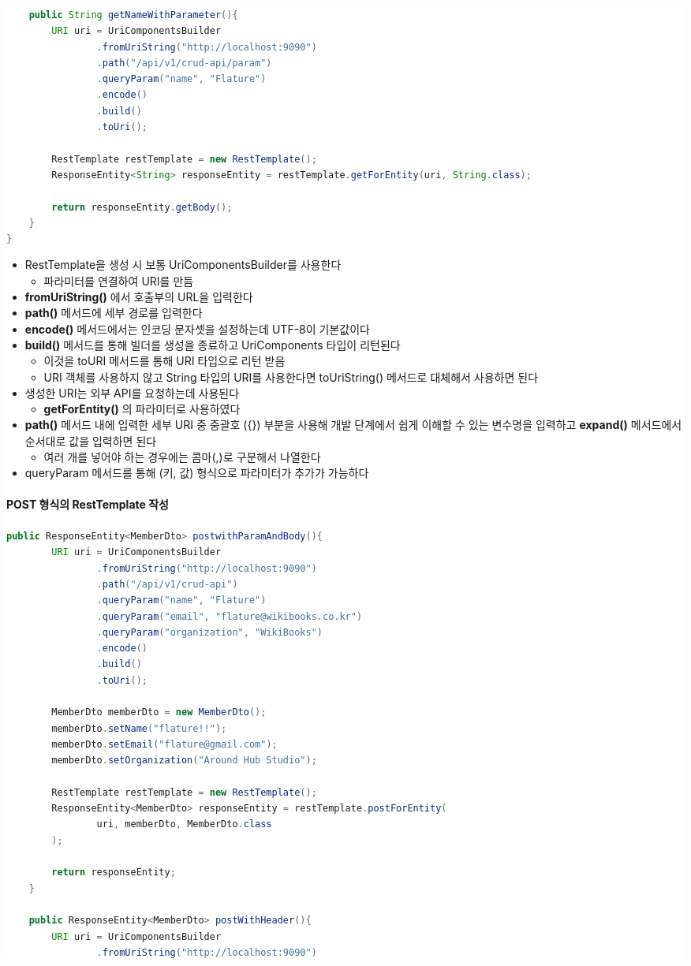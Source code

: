 ```java
    public String getNameWithParameter(){
        URI uri = UriComponentsBuilder
                .fromUriString("http://localhost:9090")
                .path("/api/v1/crud-api/param")
                .queryParam("name", "Flature")
                .encode()
                .build()
                .toUri();
        
        RestTemplate restTemplate = new RestTemplate();
        ResponseEntity<String> responseEntity = restTemplate.getForEntity(uri, String.class);
        
        return responseEntity.getBody();
    }
}
```



- RestTemplate을 생성 시 보통 UriComponentsBuilder를 사용한다
  - 파라미터를 연결하여 URI를 만듬
- **fromUriString()** 에서 호출부의 URL을 입력한다
- **path()** 메서드에 세부 경로를 입력한다
- **encode()** 메서드에서는 인코딩 문자셋을 설정하는데 UTF-8이 기본값이다
- **build()** 메서드를 통해 빌더를 생성을 종료하고 UriComponents 타입이 리턴된다
  - 이것을 toURI 메서드를 통해 URI 타입으로 리턴 받음
  - URI 객체를 사용하지 않고 String 타입의 URI를 사용한다면 toUriString() 메서드로 대체해서 사용하면 된다
- 생성한 URI는 외부 API를 요청하는데 사용된다
  - **getForEntity()** 의 파라미터로 사용하였다
- **path()** 메서드 내에 입력한 세부 URI 중 중괄호 ({}) 부분을 사용해 개발 단계에서 쉽게 이해할 수 있는 변수명을 입력하고 **expand()** 메서드에서 순서대로 값을 입력하면 된다
  - 여러 개를 넣어야 하는 경우에는 콤마(,)로 구분해서 나열한다
- queryParam 메서드를 통해 (키, 값) 형식으로 파라미터가 추가가 가능하다



#### POST 형식의 RestTemplate 작성

```java
public ResponseEntity<MemberDto> postwithParamAndBody(){
        URI uri = UriComponentsBuilder
                .fromUriString("http://localhost:9090")
                .path("/api/v1/crud-api")
                .queryParam("name", "Flature")
                .queryParam("email", "flature@wikibooks.co.kr")
                .queryParam("organization", "WikiBooks")
                .encode()
                .build()
                .toUri();

        MemberDto memberDto = new MemberDto();
        memberDto.setName("flature!!");
        memberDto.setEmail("flature@gmail.com");
        memberDto.setOrganization("Around Hub Studio");

        RestTemplate restTemplate = new RestTemplate();
        ResponseEntity<MemberDto> responseEntity = restTemplate.postForEntity(
                uri, memberDto, MemberDto.class
        );

        return responseEntity;
    }

    public ResponseEntity<MemberDto> postWithHeader(){
        URI uri = UriComponentsBuilder
                .fromUriString("http://localhost:9090")
```